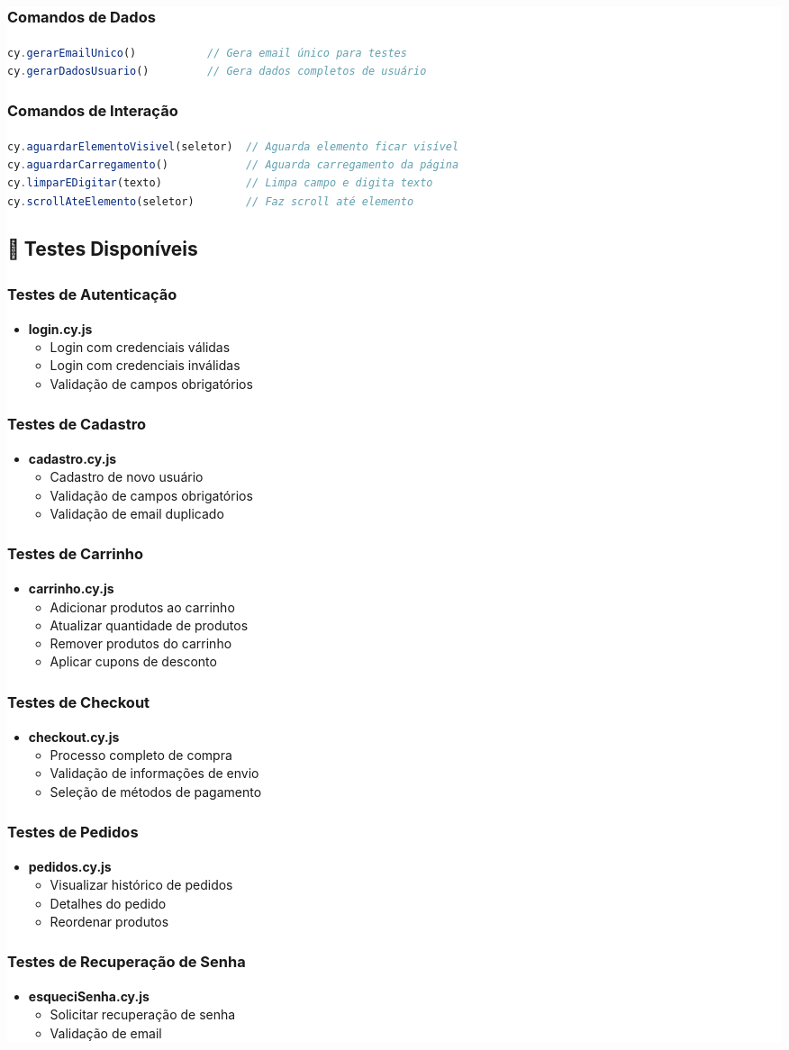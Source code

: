 ### Comandos de Dados
```javascript
cy.gerarEmailUnico()           // Gera email único para testes
cy.gerarDadosUsuario()         // Gera dados completos de usuário
```

### Comandos de Interação
```javascript
cy.aguardarElementoVisivel(seletor)  // Aguarda elemento ficar visível
cy.aguardarCarregamento()            // Aguarda carregamento da página
cy.limparEDigitar(texto)             // Limpa campo e digita texto
cy.scrollAteElemento(seletor)        // Faz scroll até elemento
```

## 🧪 Testes Disponíveis

### Testes de Autenticação
- **login.cy.js**
  - Login com credenciais válidas
  - Login com credenciais inválidas
  - Validação de campos obrigatórios

### Testes de Cadastro
- **cadastro.cy.js**
  - Cadastro de novo usuário
  - Validação de campos obrigatórios
  - Validação de email duplicado

### Testes de Carrinho
- **carrinho.cy.js**
  - Adicionar produtos ao carrinho
  - Atualizar quantidade de produtos
  - Remover produtos do carrinho
  - Aplicar cupons de desconto

### Testes de Checkout
- **checkout.cy.js**
  - Processo completo de compra
  - Validação de informações de envio
  - Seleção de métodos de pagamento

### Testes de Pedidos
- **pedidos.cy.js**
  - Visualizar histórico de pedidos
  - Detalhes do pedido
  - Reordenar produtos

### Testes de Recuperação de Senha
- **esqueciSenha.cy.js**
  - Solicitar recuperação de senha
  - Validação de email
